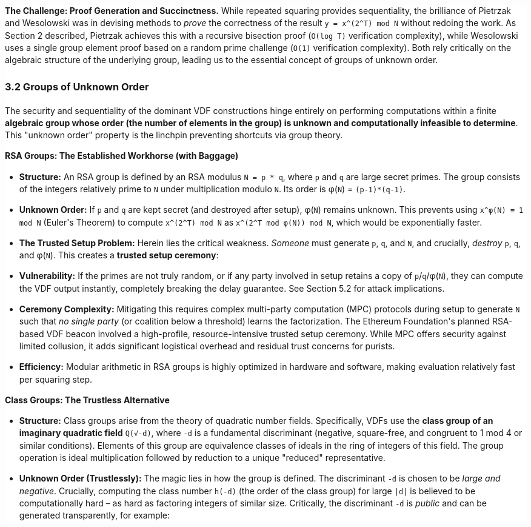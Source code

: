 **The Challenge: Proof Generation and Succinctness.** While repeated squaring provides sequentiality, the brilliance of Pietrzak and Wesolowski was in devising methods to *prove* the correctness of the result `y = x^(2^T) mod N` without redoing the work. As Section 2 described, Pietrzak achieves this with a recursive bisection proof (`O(log T)` verification complexity), while Wesolowski uses a single group element proof based on a random prime challenge (`O(1)` verification complexity). Both rely critically on the algebraic structure of the underlying group, leading us to the essential concept of groups of unknown order.

### 3.2 Groups of Unknown Order

The security and sequentiality of the dominant VDF constructions hinge entirely on performing computations within a finite **algebraic group whose order (the number of elements in the group) is unknown and computationally infeasible to determine**. This "unknown order" property is the linchpin preventing shortcuts via group theory.

**RSA Groups: The Established Workhorse (with Baggage)**

*   **Structure:** An RSA group is defined by an RSA modulus `N = p * q`, where `p` and `q` are large secret primes. The group consists of the integers relatively prime to `N` under multiplication modulo `N`. Its order is φ(`N`) = `(p-1)*(q-1)`.

*   **Unknown Order:** If `p` and `q` are kept secret (and destroyed after setup), φ(`N`) remains unknown. This prevents using `x^φ(N) ≡ 1 mod N` (Euler's Theorem) to compute `x^(2^T) mod N` as `x^(2^T mod φ(N)) mod N`, which would be exponentially faster.

*   **The Trusted Setup Problem:** Herein lies the critical weakness. *Someone* must generate `p`, `q`, and `N`, and crucially, *destroy* `p`, `q`, and φ(`N`). This creates a **trusted setup ceremony**:

*   **Vulnerability:** If the primes are not truly random, or if any party involved in setup retains a copy of `p`/`q`/φ(`N`), they can compute the VDF output instantly, completely breaking the delay guarantee. See Section 5.2 for attack implications.

*   **Ceremony Complexity:** Mitigating this requires complex multi-party computation (MPC) protocols during setup to generate `N` such that *no single party* (or coalition below a threshold) learns the factorization. The Ethereum Foundation's planned RSA-based VDF beacon involved a high-profile, resource-intensive trusted setup ceremony. While MPC offers security against limited collusion, it adds significant logistical overhead and residual trust concerns for purists.

*   **Efficiency:** Modular arithmetic in RSA groups is highly optimized in hardware and software, making evaluation relatively fast per squaring step.

**Class Groups: The Trustless Alternative**

*   **Structure:** Class groups arise from the theory of quadratic number fields. Specifically, VDFs use the **class group of an imaginary quadratic field** `Q(√-d)`, where `-d` is a fundamental discriminant (negative, square-free, and congruent to 1 mod 4 or similar conditions). Elements of this group are equivalence classes of ideals in the ring of integers of this field. The group operation is ideal multiplication followed by reduction to a unique "reduced" representative.

*   **Unknown Order (Trustlessly):** The magic lies in how the group is defined. The discriminant `-d` is chosen to be *large and negative*. Crucially, computing the class number `h(-d)` (the order of the class group) for large `|d|` is believed to be computationally hard – as hard as factoring integers of similar size. Critically, the discriminant `-d` is *public* and can be generated transparently, for example:
